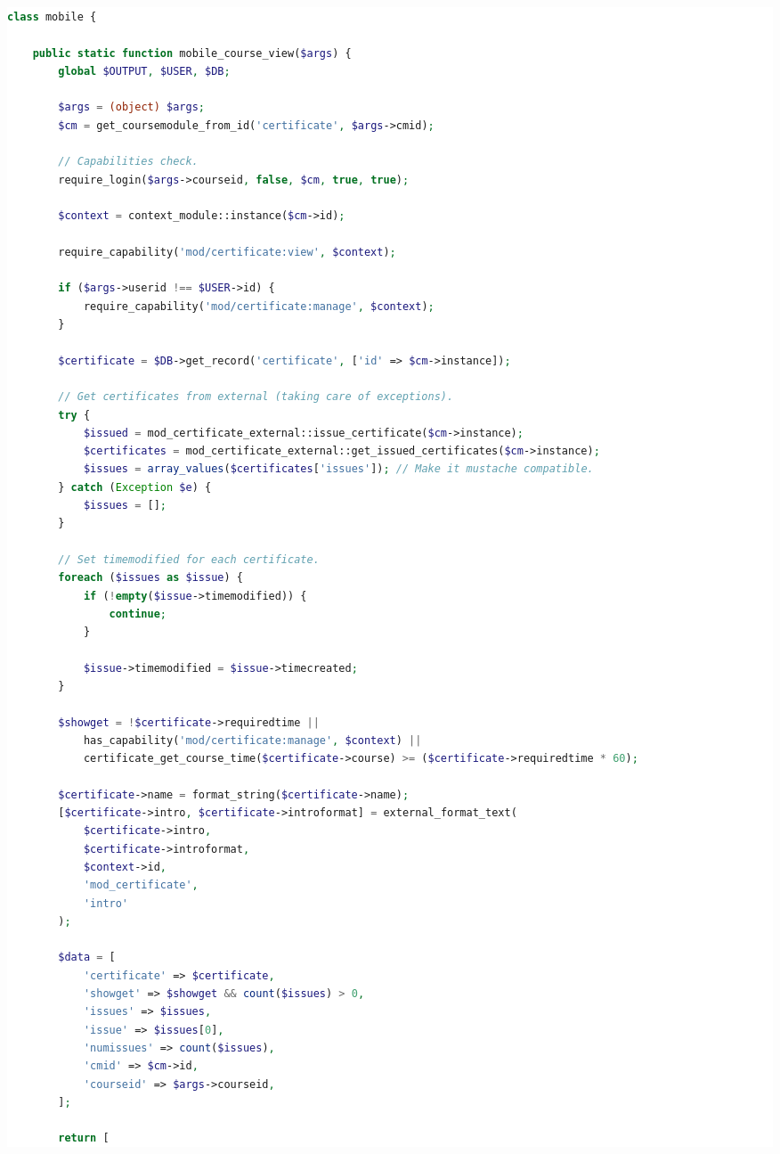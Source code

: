 ```php
class mobile {

    public static function mobile_course_view($args) {
        global $OUTPUT, $USER, $DB;

        $args = (object) $args;
        $cm = get_coursemodule_from_id('certificate', $args->cmid);

        // Capabilities check.
        require_login($args->courseid, false, $cm, true, true);

        $context = context_module::instance($cm->id);

        require_capability('mod/certificate:view', $context);

        if ($args->userid !== $USER->id) {
            require_capability('mod/certificate:manage', $context);
        }

        $certificate = $DB->get_record('certificate', ['id' => $cm->instance]);

        // Get certificates from external (taking care of exceptions).
        try {
            $issued = mod_certificate_external::issue_certificate($cm->instance);
            $certificates = mod_certificate_external::get_issued_certificates($cm->instance);
            $issues = array_values($certificates['issues']); // Make it mustache compatible.
        } catch (Exception $e) {
            $issues = [];
        }

        // Set timemodified for each certificate.
        foreach ($issues as $issue) {
            if (!empty($issue->timemodified)) {
                continue;
            }

            $issue->timemodified = $issue->timecreated;
        }

        $showget = !$certificate->requiredtime ||
            has_capability('mod/certificate:manage', $context) ||
            certificate_get_course_time($certificate->course) >= ($certificate->requiredtime * 60);

        $certificate->name = format_string($certificate->name);
        [$certificate->intro, $certificate->introformat] = external_format_text(
            $certificate->intro,
            $certificate->introformat,
            $context->id,
            'mod_certificate',
            'intro'
        );

        $data = [
            'certificate' => $certificate,
            'showget' => $showget && count($issues) > 0,
            'issues' => $issues,
            'issue' => $issues[0],
            'numissues' => count($issues),
            'cmid' => $cm->id,
            'courseid' => $args->courseid,
        ];

        return [
```